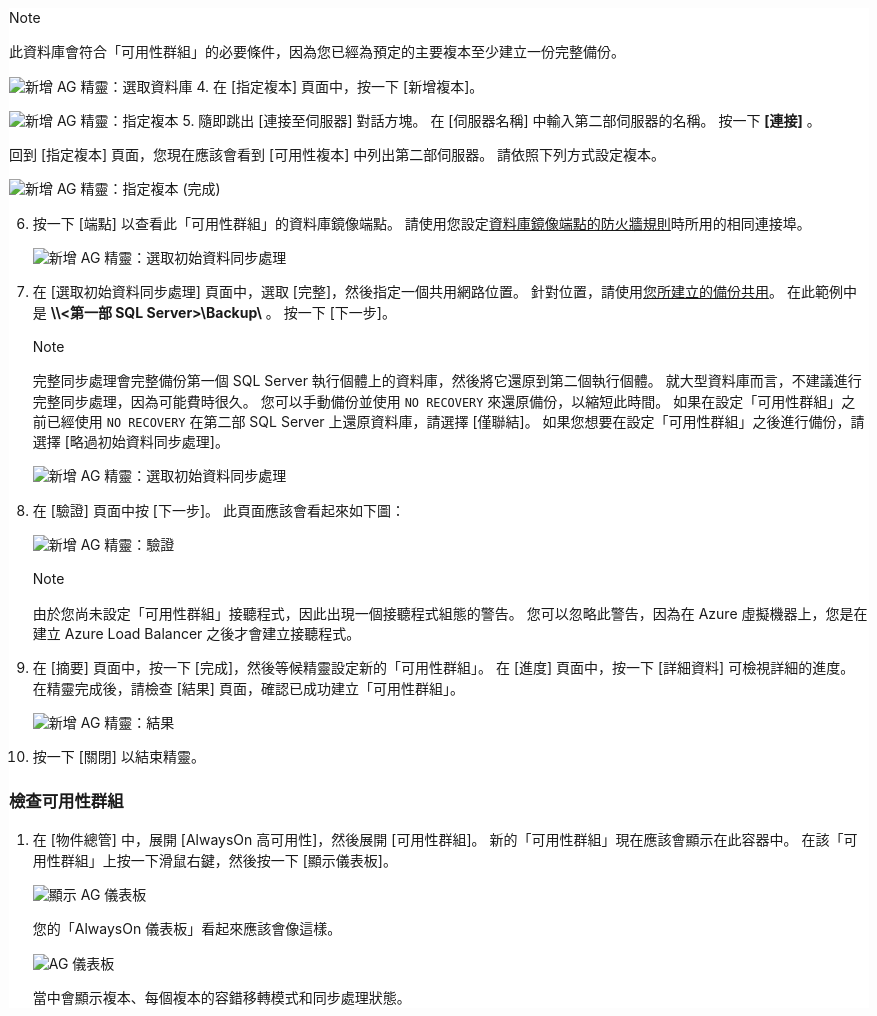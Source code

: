    >[!NOTE]
   >此資料庫會符合「可用性群組」的必要條件，因為您已經為預定的主要複本至少建立一份完整備份。

   ![新增 AG 精靈：選取資料庫](./media/virtual-machines-windows-portal-sql-availability-group-tutorial/60-newagselectdatabase.png)
4. 在 [指定複本] 頁面中，按一下 [新增複本]。

   ![新增 AG 精靈：指定複本](./media/virtual-machines-windows-portal-sql-availability-group-tutorial/62-newagaddreplica.png)
5. 隨即跳出 [連接至伺服器] 對話方塊。 在 [伺服器名稱] 中輸入第二部伺服器的名稱。 按一下 **[連接]** 。

   回到 [指定複本] 頁面，您現在應該會看到 [可用性複本] 中列出第二部伺服器。 請依照下列方式設定複本。

   ![新增 AG 精靈：指定複本 (完成)](./media/virtual-machines-windows-portal-sql-availability-group-tutorial/64-newagreplica.png)

6. 按一下 [端點] 以查看此「可用性群組」的資料庫鏡像端點。 請使用您設定[資料庫鏡像端點的防火牆規則](virtual-machines-windows-portal-sql-availability-group-prereq.md#endpoint-firewall)時所用的相同連接埠。

    ![新增 AG 精靈：選取初始資料同步處理](./media/virtual-machines-windows-portal-sql-availability-group-tutorial/66-endpoint.png)

8. 在 [選取初始資料同步處理] 頁面中，選取 [完整]，然後指定一個共用網路位置。 針對位置，請使用[您所建立的備份共用](#backupshare)。 在此範例中是 **\\\\\<第一部 SQL Server\>\Backup\\** 。 按一下 [下一步]。

   >[!NOTE]
   >完整同步處理會完整備份第一個 SQL Server 執行個體上的資料庫，然後將它還原到第二個執行個體。 就大型資料庫而言，不建議進行完整同步處理，因為可能費時很久。 您可以手動備份並使用 `NO RECOVERY` 來還原備份，以縮短此時間。 如果在設定「可用性群組」之前已經使用 `NO RECOVERY` 在第二部 SQL Server 上還原資料庫，請選擇 [僅聯結]。 如果您想要在設定「可用性群組」之後進行備份，請選擇 [略過初始資料同步處理]。

    ![新增 AG 精靈：選取初始資料同步處理](./media/virtual-machines-windows-portal-sql-availability-group-tutorial/70-datasynchronization.png)

9. 在 [驗證] 頁面中按 [下一步]。 此頁面應該會看起來如下圖：

    ![新增 AG 精靈：驗證](./media/virtual-machines-windows-portal-sql-availability-group-tutorial/72-validation.png)

    >[!NOTE]
    >由於您尚未設定「可用性群組」接聽程式，因此出現一個接聽程式組態的警告。 您可以忽略此警告，因為在 Azure 虛擬機器上，您是在建立 Azure Load Balancer 之後才會建立接聽程式。

10. 在 [摘要] 頁面中，按一下 [完成]，然後等候精靈設定新的「可用性群組」。 在 [進度] 頁面中，按一下 [詳細資料] 可檢視詳細的進度。 在精靈完成後，請檢查 [結果] 頁面，確認已成功建立「可用性群組」。

     ![新增 AG 精靈：結果](./media/virtual-machines-windows-portal-sql-availability-group-tutorial/74-results.png)
11. 按一下 [關閉] 以結束精靈。

### <a name="check-the-availability-group"></a>檢查可用性群組

1. 在 [物件總管] 中，展開 [AlwaysOn 高可用性]，然後展開 [可用性群組]。 新的「可用性群組」現在應該會顯示在此容器中。 在該「可用性群組」上按一下滑鼠右鍵，然後按一下 [顯示儀表板]。

   ![顯示 AG 儀表板](./media/virtual-machines-windows-portal-sql-availability-group-tutorial/76-showdashboard.png)

   您的「AlwaysOn 儀表板」看起來應該會像這樣。

   ![AG 儀表板](./media/virtual-machines-windows-portal-sql-availability-group-tutorial/78-agdashboard.png)

   當中會顯示複本、每個複本的容錯移轉模式和同步處理狀態。
